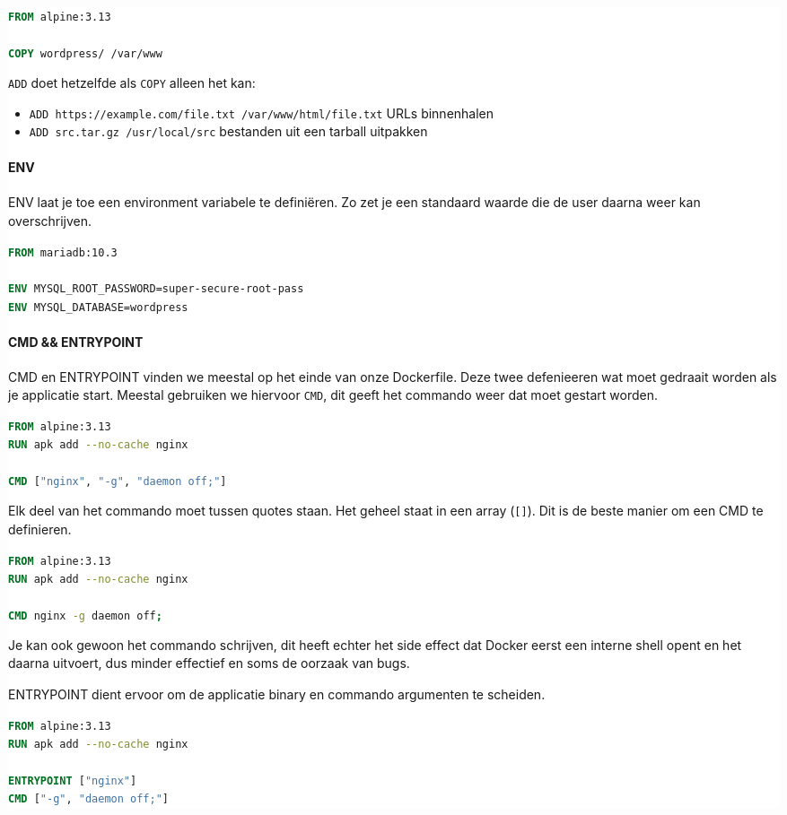 ```Dockerfile
FROM alpine:3.13

COPY wordpress/ /var/www
```

`ADD` doet hetzelfde als `COPY` alleen het kan:

-   `ADD https://example.com/file.txt /var/www/html/file.txt` URLs binnenhalen
-   `ADD src.tar.gz /usr/local/src` bestanden uit een tarball uitpakken

#### ENV

ENV laat je toe een environment variabele te definiëren. Zo zet je een standaard waarde die de user daarna weer kan overschrijven.

```Dockerfile
FROM mariadb:10.3

ENV MYSQL_ROOT_PASSWORD=super-secure-root-pass
ENV MYSQL_DATABASE=wordpress
```

#### CMD && ENTRYPOINT

CMD en ENTRYPOINT vinden we meestal op het einde van onze Dockerfile. Deze twee defenieeren wat moet gedraait worden als je applicatie start.
Meestal gebruiken we hiervoor `CMD`, dit geeft het commando weer dat moet gestart worden.

```Dockerfile
FROM alpine:3.13
RUN apk add --no-cache nginx

CMD ["nginx", "-g", "daemon off;"]
```

Elk deel van het commando moet tussen quotes staan. Het geheel staat in een array (`[]`).
Dit is de beste manier om een CMD te definieren.

```Dockerfile
FROM alpine:3.13
RUN apk add --no-cache nginx

CMD nginx -g daemon off;
```

Je kan ook gewoon het commando schrijven, dit heeft echter het side effect dat Docker eerst een interne shell opent en het daarna uitvoert, dus minder effectief en soms de oorzaak van bugs.

ENTRYPOINT dient ervoor om de applicatie binary en commando argumenten te scheiden.

```Dockerfile
FROM alpine:3.13
RUN apk add --no-cache nginx

ENTRYPOINT ["nginx"]
CMD ["-g", "daemon off;"]
```
